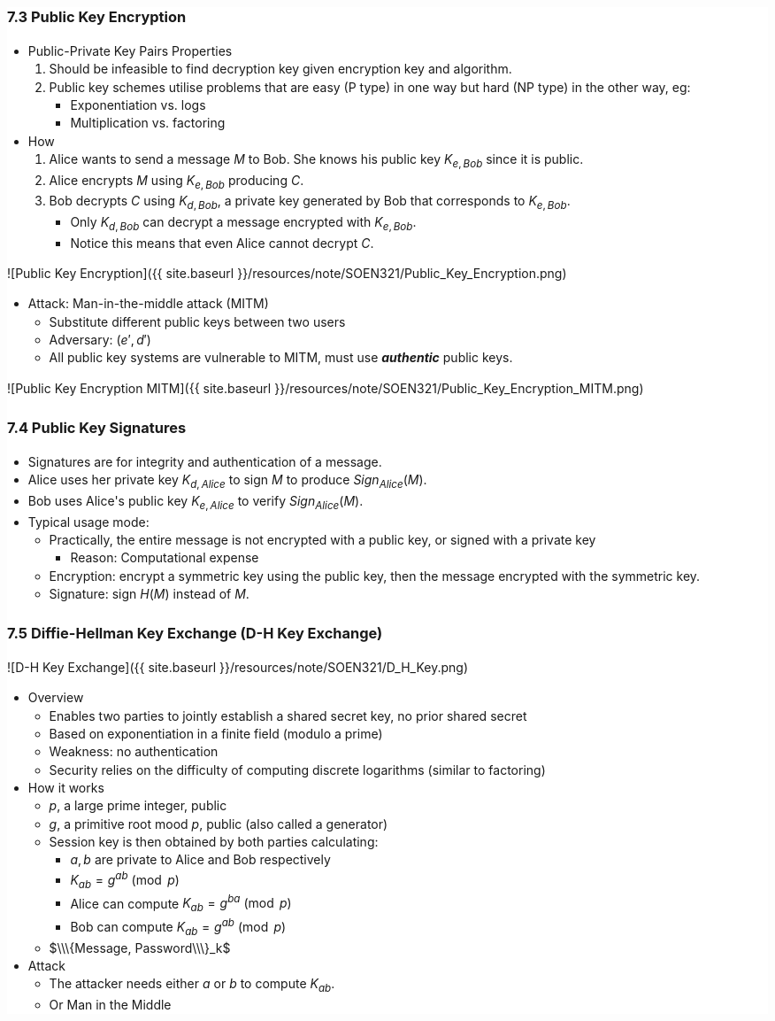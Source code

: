 
### 7.3 Public Key Encryption
* Public-Private Key Pairs Properties
    1. Should be infeasible to find decryption key given encryption key and algorithm.
    2. Public key schemes utilise problems that are easy (P type) in one way but hard (NP type) in the other way, eg:
        * Exponentiation vs. logs
        * Multiplication vs. factoring
* How
    1. Alice wants to send a message $M$ to Bob. She knows his public key $K_{e,Bob}$ since it is public.
    2. Alice encrypts $M$ using $K_{e,Bob}$ producing $C$.
    3. Bob decrypts $C$ using $K_{d,Bob}$, a private key generated by Bob that corresponds to $K_{e,Bob}$.
        * Only $K_{d,Bob}$ can decrypt a message encrypted with $K_{e,Bob}$.
        * Notice this means that even Alice cannot decrypt $C$.

![Public Key Encryption]({{ site.baseurl }}/resources/note/SOEN321/Public_Key_Encryption.png)

* Attack: Man-in-the-middle attack (MITM)
    * Substitute different public keys between two users
    * Adversary: $(e', d')$
    * All public key systems are vulnerable to MITM, must use **_authentic_** public keys.

![Public Key Encryption MITM]({{ site.baseurl }}/resources/note/SOEN321/Public_Key_Encryption_MITM.png)

### 7.4 Public Key Signatures
* Signatures are for integrity and authentication of a message.
* Alice uses her private key $K_{d,Alice}$ to sign $M$ to produce $Sign_{Alice}(M)$.
* Bob uses Alice's public key $K_{e,Alice}$ to verify $Sign_{Alice}(M)$.
* Typical usage mode:
    * Practically, the entire message is not encrypted with a public key, or signed with a private key
        * Reason: Computational expense
    * Encryption: encrypt a symmetric key using the public key, then the message encrypted with the symmetric key.
    * Signature: sign $H(M)$ instead of $M$.

### 7.5 Diffie-Hellman Key Exchange (D-H Key Exchange)
![D-H Key Exchange]({{ site.baseurl }}/resources/note/SOEN321/D_H_Key.png)

* Overview
    * Enables two parties to jointly establish a shared secret key, no prior shared secret
    * Based on exponentiation in a finite field (modulo a prime)
    * Weakness: no authentication
    * Security relies on the difficulty of computing discrete logarithms (similar to factoring)
* How it works
    * $p$, a large prime integer, public
    * $g$, a primitive root mood $p$, public (also called a generator)
    * Session key is then obtained by both parties calculating:
        * $a,b$ are private to Alice and Bob respectively
        * $K_{ab}=g^{ab}\pmod p$
        * Alice can compute $K_{ab}={g^{b}}^a\pmod p$
        * Bob can compute $K_{ab}={g^{a}}^b\pmod p$
    * $\\\{Message, Password\\\}_k$
* Attack
    * The attacker needs either $a$ or $b$ to compute $K_{ab}$.
    * Or Man in the Middle
